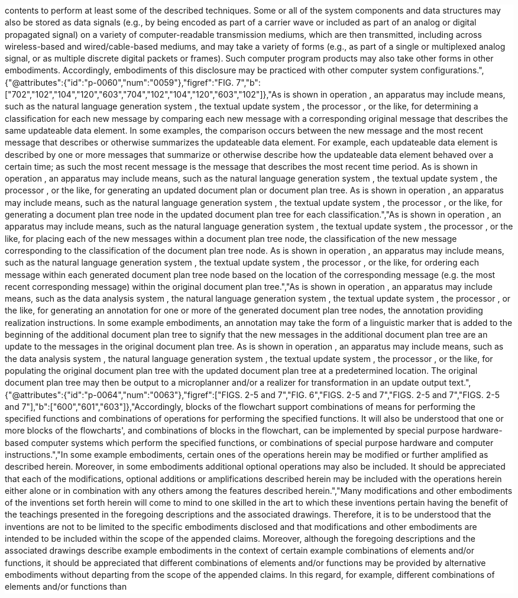 contents to perform at least some of the described techniques. Some or all of the system components and data structures may also be stored as data signals (e.g., by being encoded as part of a carrier wave or included as part of an analog or digital propagated signal) on a variety of computer-readable transmission mediums, which are then transmitted, including across wireless-based and wired\/cable-based mediums, and may take a variety of forms (e.g., as part of a single or multiplexed analog signal, or as multiple discrete digital packets or frames). Such computer program products may also take other forms in other embodiments. Accordingly, embodiments of this disclosure may be practiced with other computer system configurations.",{"@attributes":{"id":"p-0060","num":"0059"},"figref":"FIG. 7","b":["702","102","104","120","603","704","102","104","120","603","102"]},"As is shown in operation , an apparatus may include means, such as the natural language generation system , the textual update system , the processor , or the like, for determining a classification for each new message by comparing each new message with a corresponding original message that describes the same updateable data element. In some examples, the comparison occurs between the new message and the most recent message that describes or otherwise summarizes the updateable data element. For example, each updateable data element is described by one or more messages that summarize or otherwise describe how the updateable data element behaved over a certain time; as such the most recent message is the message that describes the most recent time period. As is shown in operation , an apparatus may include means, such as the natural language generation system , the textual update system , the processor , or the like, for generating an updated document plan or document plan tree. As is shown in operation , an apparatus may include means, such as the natural language generation system , the textual update system , the processor , or the like, for generating a document plan tree node in the updated document plan tree for each classification.","As is shown in operation , an apparatus may include means, such as the natural language generation system , the textual update system , the processor , or the like, for placing each of the new messages within a document plan tree node, the classification of the new message corresponding to the classification of the document plan tree node. As is shown in operation , an apparatus may include means, such as the natural language generation system , the textual update system , the processor , or the like, for ordering each message within each generated document plan tree node based on the location of the corresponding message (e.g. the most recent corresponding message) within the original document plan tree.","As is shown in operation , an apparatus may include means, such as the data analysis system , the natural language generation system , the textual update system , the processor , or the like, for generating an annotation for one or more of the generated document plan tree nodes, the annotation providing realization instructions. In some example embodiments, an annotation may take the form of a linguistic marker that is added to the beginning of the additional document plan tree to signify that the new messages in the additional document plan tree are an update to the messages in the original document plan tree. As is shown in operation , an apparatus may include means, such as the data analysis system , the natural language generation system , the textual update system , the processor , or the like, for populating the original document plan tree with the updated document plan tree at a predetermined location. The original document plan tree may then be output to a microplanner and\/or a realizer for transformation in an update output text.",{"@attributes":{"id":"p-0064","num":"0063"},"figref":["FIGS. 2-5 and 7","FIG. 6","FIGS. 2-5 and 7","FIGS. 2-5 and 7","FIGS. 2-5 and 7"],"b":["600","601","603"]},"Accordingly, blocks of the flowchart support combinations of means for performing the specified functions and combinations of operations for performing the specified functions. It will also be understood that one or more blocks of the flowcharts', and combinations of blocks in the flowchart, can be implemented by special purpose hardware-based computer systems which perform the specified functions, or combinations of special purpose hardware and computer instructions.","In some example embodiments, certain ones of the operations herein may be modified or further amplified as described herein. Moreover, in some embodiments additional optional operations may also be included. It should be appreciated that each of the modifications, optional additions or amplifications described herein may be included with the operations herein either alone or in combination with any others among the features described herein.","Many modifications and other embodiments of the inventions set forth herein will come to mind to one skilled in the art to which these inventions pertain having the benefit of the teachings presented in the foregoing descriptions and the associated drawings. Therefore, it is to be understood that the inventions are not to be limited to the specific embodiments disclosed and that modifications and other embodiments are intended to be included within the scope of the appended claims. Moreover, although the foregoing descriptions and the associated drawings describe example embodiments in the context of certain example combinations of elements and\/or functions, it should be appreciated that different combinations of elements and\/or functions may be provided by alternative embodiments without departing from the scope of the appended claims. In this regard, for example, different combinations of elements and\/or functions than